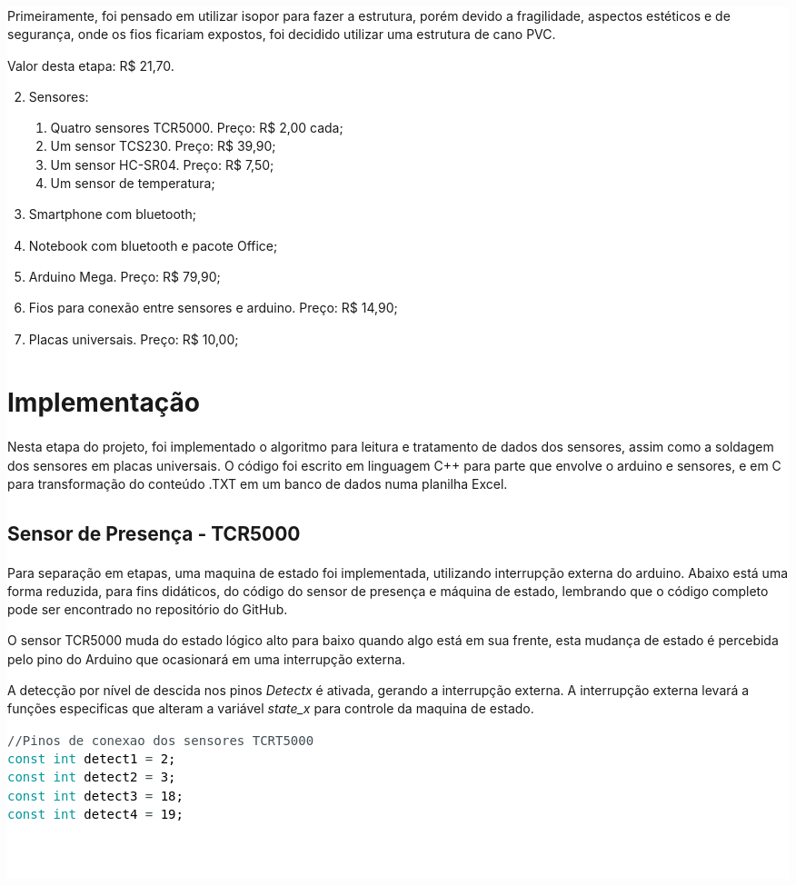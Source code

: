    Primeiramente, foi pensado em utilizar isopor para fazer a estrutura, porém devido a fragilidade, aspectos estéticos e de segurança, onde os fios ficariam expostos, foi decidido utilizar uma estrutura de cano PVC. 

   Valor desta etapa: R$ 21,70.

2. Sensores:

   1. Quatro sensores TCR5000. Preço: R$ 2,00 cada;
   2. Um sensor TCS230. Preço: R$ 39,90;
   3. Um sensor HC-SR04. Preço: R$ 7,50;
   4. Um sensor de temperatura;

3. Smartphone com bluetooth;

4. Notebook com bluetooth e pacote Office;

5. Arduino Mega. Preço: R$ 79,90;

6. Fios para conexão entre sensores e arduino. Preço: R$ 14,90;

7. Placas universais. Preço: R$ 10,00;

   

# Implementação

Nesta etapa do projeto, foi implementado o algoritmo para leitura e tratamento de dados dos sensores, assim como a soldagem dos sensores em placas universais. O código foi escrito em linguagem C++ para parte que envolve o arduino e sensores, e em C para transformação do conteúdo .TXT em um banco de dados numa planilha Excel.  

## Sensor de Presença - TCR5000

Para separação em etapas, uma maquina de estado foi implementada, utilizando interrupção externa do arduino. Abaixo está uma forma reduzida, para fins didáticos, do código do sensor de presença e máquina de estado, lembrando que o código completo pode ser encontrado no repositório do GitHub.

O sensor TCR5000 muda do estado lógico alto para baixo quando algo está em sua frente, esta mudança de estado é percebida pelo pino do Arduino que ocasionará em uma interrupção externa.

A detecção por nível de descida nos pinos *Detectx* é ativada, gerando a interrupção externa. A interrupção externa levará a funções especificas que alteram a variável *state_x* para controle da maquina de estado.

<pre>
<font color="#434f54">&#47;&#47;Pinos de conexao dos sensores TCRT5000</font>
<font color="#00979c">const</font> <font color="#00979c">int</font> <font color="#000000">detect1</font> <font color="#434f54">=</font> <font color="#000000">2</font><font color="#000000">;</font>
<font color="#00979c">const</font> <font color="#00979c">int</font> <font color="#000000">detect2</font> <font color="#434f54">=</font> <font color="#000000">3</font><font color="#000000">;</font>
<font color="#00979c">const</font> <font color="#00979c">int</font> <font color="#000000">detect3</font> <font color="#434f54">=</font> <font color="#000000">18</font><font color="#000000">;</font>
<font color="#00979c">const</font> <font color="#00979c">int</font> <font color="#000000">detect4</font> <font color="#434f54">=</font> <font color="#000000">19</font><font color="#000000">;</font>
